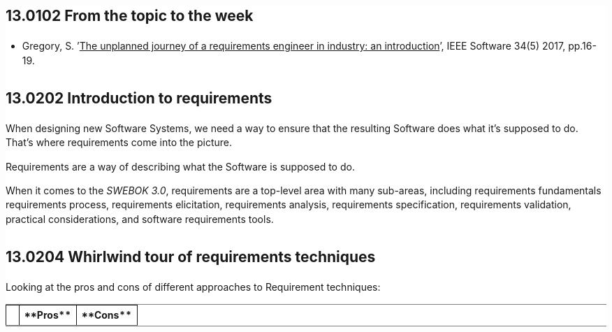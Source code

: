 <a id="orgc05a6c3"></a>

## 13.0102 From the topic to the week

-   Gregory, S. &rsquo;[The unplanned journey of a requirements engineer in
    industry: an introduction](https://ieeexplore.ieee.org/document/8048630)&rsquo;, IEEE Software 34(5) 2017, pp.16-19.


<a id="org18843a4"></a>

## 13.0202 Introduction to requirements

When designing new Software Systems, we need a way to ensure that
the resulting Software does what it&rsquo;s supposed to do. That&rsquo;s where
requirements come into the picture.

Requirements are a way of describing what the Software is supposed
to do.

When it comes to the *SWEBOK 3.0*, requirements are a top-level
area with many sub-areas, including requirements fundamentals
requirements process, requirements elicitation, requirements
analysis, requirements specification, requirements validation,
practical considerations, and software requirements tools.


<a id="org0377229"></a>

## 13.0204 Whirlwind tour of requirements techniques

Looking at the pros and cons of different approaches to Requirement
techniques:

<table border="2" cellspacing="0" cellpadding="6" rules="groups" frame="hsides">


<colgroup>
<col  class="org-left" />
</colgroup>

<colgroup>
<col  class="org-left" />
</colgroup>

<colgroup>
<col  class="org-left" />
</colgroup>
<thead>
<tr>
<th scope="col" class="org-left">&#xa0;</th>
<th scope="col" class="org-left">**Pros**</th>
<th scope="col" class="org-left">**Cons**</th>
</tr>
</thead>
